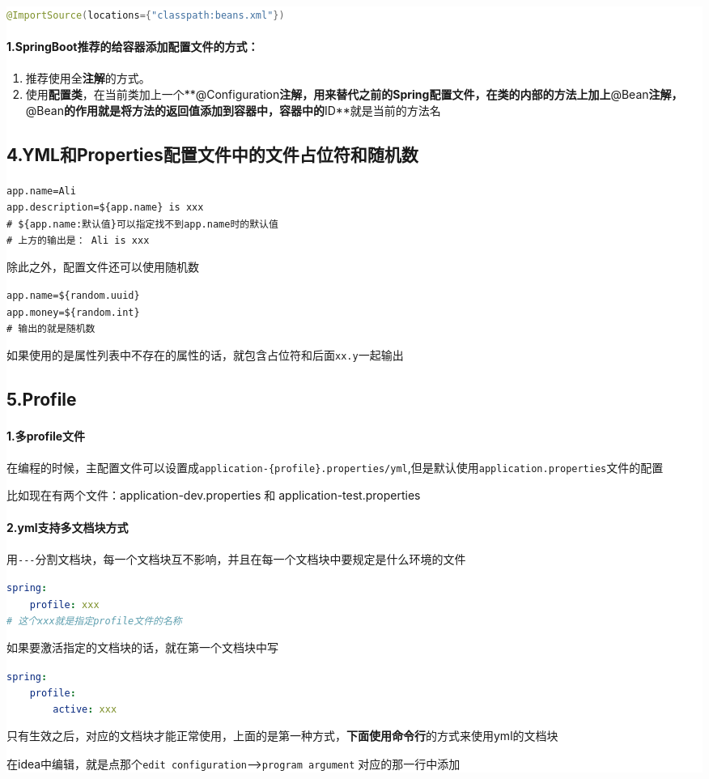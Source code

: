 ```java
@ImportSource(locations={"classpath:beans.xml"})
```

#### 1.SpringBoot推荐的给容器添加配置文件的方式：

1. 推荐使用全**注解**的方式。
2. 使用**配置类**，在当前类加上一个**@Configuration**注解，用来替代之前的Spring配置文件，在类的内部的方法上加上**@Bean**注解，**@Bean**的作用就是将方法的返回值添加到容器中，容器中的**ID**就是当前的方法名

## 4.YML和Properties配置文件中的文件占位符和随机数

```properties
app.name=Ali
app.description=${app.name} is xxx
# ${app.name:默认值}可以指定找不到app.name时的默认值
# 上方的输出是： Ali is xxx
```

除此之外，配置文件还可以使用随机数

```properties
app.name=${random.uuid}
app.money=${random.int}
# 输出的就是随机数
```

如果使用的是属性列表中不存在的属性的话，就包含占位符和后面`xx.y`一起输出

## 5.Profile

#### 1.多profile文件

在编程的时候，主配置文件可以设置成`application-{profile}.properties/yml`,但是默认使用`application.properties`文件的配置

比如现在有两个文件：application-dev.properties 和 application-test.properties

#### 2.yml支持多文档块方式

用`---`分割文档块，每一个文档块互不影响，并且在每一个文档块中要规定是什么环境的文件

```yml
spring:
	profile: xxx 
# 这个xxx就是指定profile文件的名称
```

如果要激活指定的文档块的话，就在第一个文档块中写

```yaml
spring:
	profile:
		active: xxx
```

只有生效之后，对应的文档块才能正常使用，上面的是第一种方式，**下面使用命令行**的方式来使用yml的文档块

在idea中编辑，就是点那个`edit configuration`-->`program argument` 对应的那一行中添加
